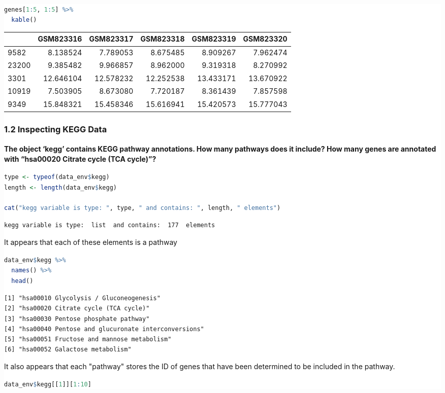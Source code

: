
```r
genes[1:5, 1:5] %>% 
  kable()
```



|      | GSM823316| GSM823317| GSM823318| GSM823319| GSM823320|
|:-----|---------:|---------:|---------:|---------:|---------:|
|9582  |  8.138524|  7.789053|  8.675485|  8.909267|  7.962474|
|23200 |  9.385482|  9.966857|  8.962000|  9.319318|  8.270992|
|3301  | 12.646104| 12.578232| 12.252538| 13.433171| 13.670922|
|10919 |  7.503905|  8.673080|  7.720187|  8.361439|  7.857598|
|9349  | 15.848321| 15.458346| 15.616941| 15.420573| 15.777043|


### **1.2 Inspecting KEGG Data**

**The object ‘kegg’ contains KEGG pathway annotations. How many pathways does it include? How many genes are annotated with “hsa00020 Citrate cycle (TCA cycle)”?**


```r
type <- typeof(data_env$kegg)
length <- length(data_env$kegg)

cat("kegg variable is type: ", type, " and contains: ", length, " elements")
```

```
kegg variable is type:  list  and contains:  177  elements
```

It appears that each of these elements is a pathway


```r
data_env$kegg %>% 
  names() %>% 
  head()
```

```
[1] "hsa00010 Glycolysis / Gluconeogenesis"            
[2] "hsa00020 Citrate cycle (TCA cycle)"               
[3] "hsa00030 Pentose phosphate pathway"               
[4] "hsa00040 Pentose and glucuronate interconversions"
[5] "hsa00051 Fructose and mannose metabolism"         
[6] "hsa00052 Galactose metabolism"                    
```

It also appears that each "pathway" stores the ID of genes that 
have been determined to be included in the pathway. 


```r
data_env$kegg[[1]][1:10]
```
